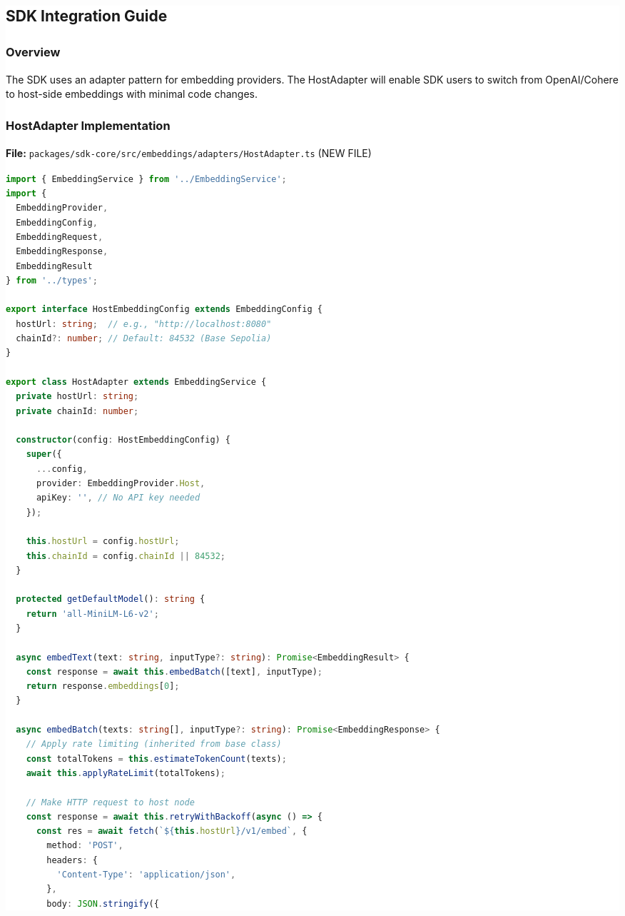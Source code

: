 
## SDK Integration Guide

### Overview

The SDK uses an adapter pattern for embedding providers. The HostAdapter will enable SDK users to switch from OpenAI/Cohere to host-side embeddings with minimal code changes.

### HostAdapter Implementation

**File:** `packages/sdk-core/src/embeddings/adapters/HostAdapter.ts` (NEW FILE)

```typescript
import { EmbeddingService } from '../EmbeddingService';
import {
  EmbeddingProvider,
  EmbeddingConfig,
  EmbeddingRequest,
  EmbeddingResponse,
  EmbeddingResult
} from '../types';

export interface HostEmbeddingConfig extends EmbeddingConfig {
  hostUrl: string;  // e.g., "http://localhost:8080"
  chainId?: number; // Default: 84532 (Base Sepolia)
}

export class HostAdapter extends EmbeddingService {
  private hostUrl: string;
  private chainId: number;

  constructor(config: HostEmbeddingConfig) {
    super({
      ...config,
      provider: EmbeddingProvider.Host,
      apiKey: '', // No API key needed
    });

    this.hostUrl = config.hostUrl;
    this.chainId = config.chainId || 84532;
  }

  protected getDefaultModel(): string {
    return 'all-MiniLM-L6-v2';
  }

  async embedText(text: string, inputType?: string): Promise<EmbeddingResult> {
    const response = await this.embedBatch([text], inputType);
    return response.embeddings[0];
  }

  async embedBatch(texts: string[], inputType?: string): Promise<EmbeddingResponse> {
    // Apply rate limiting (inherited from base class)
    const totalTokens = this.estimateTokenCount(texts);
    await this.applyRateLimit(totalTokens);

    // Make HTTP request to host node
    const response = await this.retryWithBackoff(async () => {
      const res = await fetch(`${this.hostUrl}/v1/embed`, {
        method: 'POST',
        headers: {
          'Content-Type': 'application/json',
        },
        body: JSON.stringify({
```
